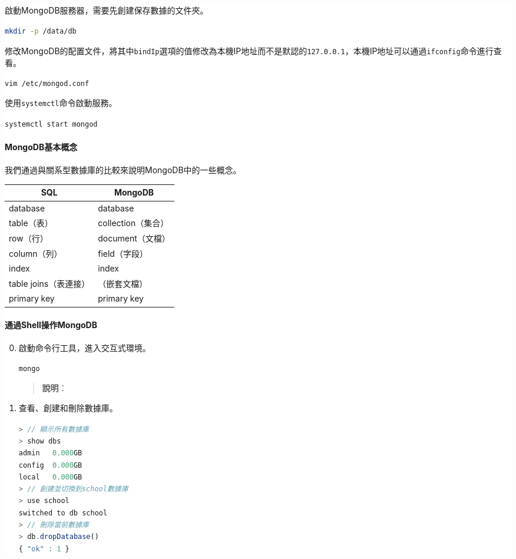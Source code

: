 啟動MongoDB服務器，需要先創建保存數據的文件夾。

```bash
mkdir -p /data/db
```

修改MongoDB的配置文件，將其中`bindIp`選項的值修改為本機IP地址而不是默認的`127.0.0.1`，本機IP地址可以通過`ifconfig`命令進行查看。

```bash
vim /etc/mongod.conf
```

使用`systemctl`命令啟動服務。

```bash
systemctl start mongod
```

#### MongoDB基本概念

我們通過與關系型數據庫的比較來說明MongoDB中的一些概念。

| SQL                   | MongoDB            |
| --------------------- | ------------------ |
| database              | database           |
| table（表）           | collection（集合） |
| row（行）             | document（文檔）   |
| column（列）          | field（字段）      |
| index                 | index              |
| table joins（表連接） | （嵌套文檔）       |
| primary key           | primary key        |

#### 通過Shell操作MongoDB

0. 啟動命令行工具，進入交互式環境。

    ```bash
    mongo
    ```

    > **說明**：

1. 查看、創建和刪除數據庫。

   ```javascript
   > // 顯示所有數據庫
   > show dbs
   admin   0.000GB
   config  0.000GB
   local   0.000GB
   > // 創建並切換到school數據庫
   > use school
   switched to db school
   > // 刪除當前數據庫
   > db.dropDatabase()
   { "ok" : 1 }
   ```
